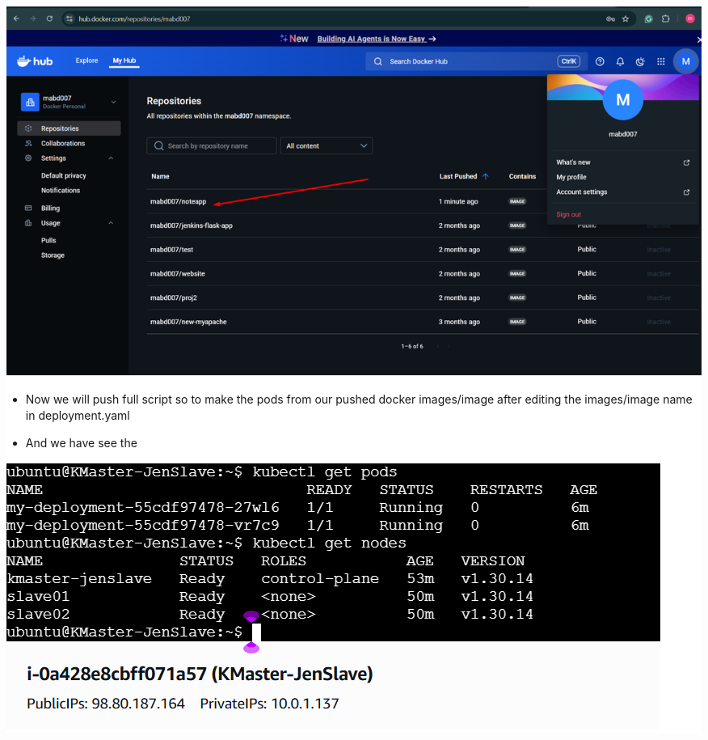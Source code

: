 ![alt text](images/image-14.png)


 - Now we will push full ![Jenkins-Pipeline](Jenkins-Pipeline.txt) script so to make the pods from our pushed docker images/image after editing the images/image name in deployment.yaml


 - And we have see the



![alt text](images/image-17.png)

